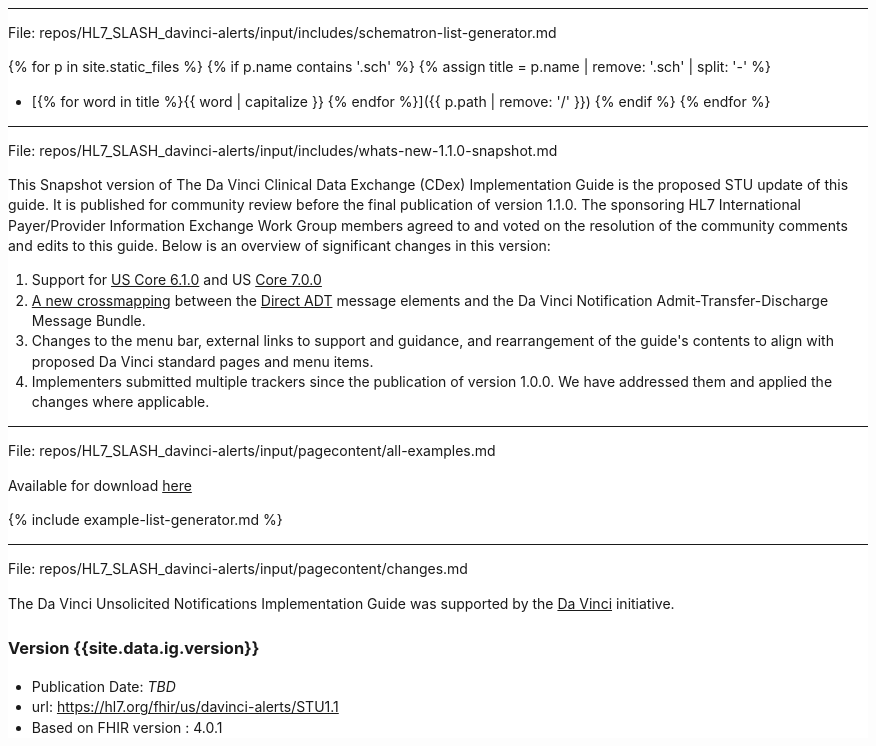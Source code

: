 [MolecularSequence]: {{site.data.fhir.path}}molecularsequence.html
[NamingSystem]: {{site.data.fhir.path}}namingsystem.html
[NutritionOrder]: {{site.data.fhir.path}}nutritionorder.html
[Observation]: {{site.data.fhir.path}}observation.html
[ObservationDefinition]: {{site.data.fhir.path}}observationdefinition.html
[OperationDefinition]: {{site.data.fhir.path}}operationdefinition.html
[OperationOutcome]: {{site.data.fhir.path}}operationoutcome.html
[Organization]: {{site.data.fhir.path}}organization.html
[OrganizationAffiliation]: {{site.data.fhir.path}}organizationaffiliation.html
[Patient]: {{site.data.fhir.path}}patient.html
[PaymentNotice]: {{site.data.fhir.path}}paymentnotice.html
[PaymentReconciliation]: {{site.data.fhir.path}}paymentreconciliation.html
[Person]: {{site.data.fhir.path}}person.html
[PlanDefinition]: {{site.data.fhir.path}}plandefinition.html
[Practitioner]: {{site.data.fhir.path}}practitioner.html
[PractitionerRole]: {{site.data.fhir.path}}practitionerrole.html
[Procedure]: {{site.data.fhir.path}}procedure.html
[Provenance]: {{site.data.fhir.path}}provenance.html
[Questionnaire]: {{site.data.fhir.path}}questionnaire.html
[QuestionnaireResponse]: {{site.data.fhir.path}}questionnaireresponse.html
[RelatedPerson]: {{site.data.fhir.path}}relatedperson.html
[RequestGroup]: {{site.data.fhir.path}}requestgroup.html
[ResearchDefinition]: {{site.data.fhir.path}}researchdefinition.html
[ResearchElementDefinition]: {{site.data.fhir.path}}researchelementdefinition.html
[ResearchStudy]: {{site.data.fhir.path}}researchstudy.html
[ResearchSubject]: {{site.data.fhir.path}}researchsubject.html
[RiskAssessment]: {{site.data.fhir.path}}riskassessment.html
[RiskEvidenceSynthesis]: {{site.data.fhir.path}}riskevidencesynthesis.html
[Schedule]: {{site.data.fhir.path}}schedule.html
[SearchParameter]: {{site.data.fhir.path}}searchparameter.html
[ServiceRequest]: {{site.data.fhir.path}}servicerequest.html
[Slot]: {{site.data.fhir.path}}slot.html
[Specimen]: {{site.data.fhir.path}}specimen.html
[SpecimenDefinition]: {{site.data.fhir.path}}specimendefinition.html
[StructureDefinition]: {{site.data.fhir.path}}structuredefinition.html
[StructureMap]: {{site.data.fhir.path}}structuremap.html
[Subscription]: {{site.data.fhir.path}}subscription.html
[Substance]: {{site.data.fhir.path}}substance.html
[SubstanceNucleicAcid]: {{site.data.fhir.path}}substancenucleicacid.html
[SubstancePolymer]: {{site.data.fhir.path}}substancepolymer.html
[SubstanceProtein]: {{site.data.fhir.path}}substanceprotein.html
[SubstanceReferenceInformation]: {{site.data.fhir.path}}substancereferenceinformation.html
[SubstanceSourceMaterial]: {{site.data.fhir.path}}substancesourcematerial.html
[SubstanceSpecification]: {{site.data.fhir.path}}substancespecification.html
[SupplyDelivery]: {{site.data.fhir.path}}supplydelivery.html
[SupplyRequest]: {{site.data.fhir.path}}supplyrequest.html
[Task]: {{site.data.fhir.path}}task.html
[TerminologyCapabilities]: {{site.data.fhir.path}}terminologycapabilities.html
[TestReport]: {{site.data.fhir.path}}testreport.html
[TestScript]: {{site.data.fhir.path}}testscript.html
[ValueSet]: {{site.data.fhir.path}}valueset.html
[VerificationResult]: {{site.data.fhir.path}}verificationresult.html
[VisionPrescription]: {{site.data.fhir.path}}visionprescription.html


---

File: repos/HL7_SLASH_davinci-alerts/input/includes/schematron-list-generator.md

{% for p in site.static_files %}
  {% if p.name contains '.sch' %}
  {% assign title = p.name | remove: '.sch' | split: '-' %}
- [{% for word in title  %}{{ word | capitalize }} {% endfor %}]({{ p.path | remove: '/' }})
  {% endif %}
{% endfor %}


---

File: repos/HL7_SLASH_davinci-alerts/input/includes/whats-new-1.1.0-snapshot.md

This Snapshot version of The Da Vinci Clinical Data Exchange (CDex) Implementation Guide is the proposed STU update of this guide. It is published for community review before the final publication of version 1.1.0. The sponsoring HL7 International Payer/Provider Information Exchange Work Group members agreed to and voted on the resolution of the community comments and edits to this guide. Below is an overview of significant changes in this version:

1. Support for [US Core 6.1.0](https://hl7.org/fhir/us/core/STU6.1/) and US [Core 7.0.0](https://hl7.org/fhir/us/core/STU7/)
2. [A new crossmapping](usecases.html#direct-adt-to-da-vinci-notification-mappings) between the [Direct ADT](https://directtrust.org/what-we-do/direct-secure-messaging) message elements and the Da Vinci Notification Admit-Transfer-Discharge Message Bundle.
3. Changes to the menu bar, external links to support and guidance, and rearrangement of the guide's contents to align with proposed Da Vinci standard pages and menu items.
4. Implementers submitted multiple trackers since the publication of version 1.0.0. We have addressed them and applied the changes where applicable.

---

File: repos/HL7_SLASH_davinci-alerts/input/pagecontent/all-examples.md


Available for download [here](downloads.html)




{% include example-list-generator.md %}



---

File: repos/HL7_SLASH_davinci-alerts/input/pagecontent/changes.md


The Da Vinci Unsolicited Notifications Implementation Guide was  supported by the [Da Vinci] initiative.

### Version {{site.data.ig.version}}

- Publication Date: *TBD*
- url: <https://hl7.org/fhir/us/davinci-alerts/STU1.1>
- Based on FHIR version : 4.0.1


["black box"]: https://en.wikipedia.org/wiki/Black_box
[2019 CMS 45 CFR Part 156 NPRM]: https://www.federalregister.gov/d/2020-05050
[Alternate Reference]: http://hl7.org/fhir/StructureDefinition/alternate-reference
[Argonaut Clinical Data Subscriptions]: http://argonautwiki.hl7.org/index.php?title=Argonaut_2019_Projects#Clinical_Data_Subscriptions
[Basic Provenance for HIE Redistribution and Transformation]: {{site.data.fhir.uscore7}}/basic-provenance.html#hie-redistribution
[Bundle Admit Notification Message Bundle 01]: Bundle-admit-notification-message-bundle-01.html
[Bundle Discharge Notification Message Bundle 01]: Bundle-discharge-notification-message-bundle-01.html
[Bundle]: {{site.data.fhir.path}}bundle.html
[Capability Statements]: artifacts.html#1
[Da Vinci Admit Notification Message Definition]: MessageDefinition-notification-admit.html
[Da Vinci Discharge Notification Message Definition]: MessageDefinition-notification-discharge.html
[Da Vinci Health Record Exchange (HRex)]: http://hl7.org/fhir/us/davinci-hrex/index.html
[Da Vinci Notification Event CodeSystem]: CodeSystem-notification-event.html
[Da Vinci Notifications CapabilityStatements]: capstatements.html
[Da Vinci Notifications GraphDefinition Profile]: StructureDefinition-notifications-graphdefinition.html
[Da Vinci Notifications MessageDefinition Profile]: StructureDefinition-notifications-messagedefinition.html
[Da Vinci Notifications Must Support Extension]: StructureDefinition-extension-mustSupport.html
[Da Vinci]: http://www.hl7.org/about/davinci/index.cfm?ref=common
[Discharge disposition]: http://hl7.org/fhir/ValueSet/encounter-discharge-disposition
[Downloads]: downloads.html "Downloads Page"
[Dynamic Registration for SMART Apps]: http://www.udap.org/udap-dynamic-client-registration.html
[ElementDefinition.mustSupport]: {{site.data.fhir.path}}elementdefinition-definitions.html#ElementDefinition.mustSupport
[Endpoint]: {{site.data.fhir.path}}bundle.html
[Example Transaction]: usecases.html#example-transaction
[Examples Transactions]: usecases.html#example-transactions
[Examples]: artifacts.html#5
[FHIR Artifacts]: artifacts.html
[FHIR Bulk Data Access (Flat FHIR)]: http://hl7.org/fhir/uv/bulkdata/STU1/
[FHIR Data Segmentation for Privacy project]: https://www.hl7.org/special/Committees/projman/searchableProjectIndex.cfm?action=edit&ProjectNumber=1549
[FHIR Messaging paradigm]: {{site.data.fhir.path}}messaging.html
[FHIR R4 core]: {{site.data.fhir.path}}fhir-spec.zip
[FHIR R5 MessageHeader]: http://hl7.org/fhir/R5/messageheader.html
[FHIR RESTful operation]: {{site.data.fhir.path}}operations.html
[FHIR Subscription Based Notification]: guidance.html#fhir-subscription-based-notification
[FHIR at Scale Taskforce (FAST)]: https://confluence.hl7.org/display/FAST/FAST+Projects
[FHIR core downloads]: {{site.data.fhir.path}}downloads.html
[FHIR message Bundle]: {{site.data.fhir.path}}bundle.html#message
[FHIR messaging]: {{site.data.fhir.path}}messaging.html
[Formal Profile Definition]: #profile
[Framework]: guidance.html  "General Framework Page"
[HL7 Da Vinci Guiding Principles]: https://confluence.hl7.org/display/DVP/Da+Vinci+Clinical+Advisory+Council+Members?preview=/66940155/66942916/Guiding%20Principles%20for%20Da%20Vinci%20Implementation%20Guides.pdf
[HRex Organization Profile]: {{site.data.fhir.hrex}}/StructureDefinition-hrex-organization.html
[HRex Security and Privacy]: {{site.data.fhir.hrex}}/security.html
[Hybrid/Intermediary Exchange Implementation Guide]: http://hl7.org/fhir/us/exchange-routing/index.html
[IG Home]: index.html "Home Page"
[Infrastructure and Messaging (INM)]: http://www.hl7.org/Special/committees/inm/index.cfm
[Message Definitions]: bundles.html "Bundle Definitions Page"
[Messageheader Admit Notification Messageheader 01]: MessageHeader-admit-notification-messageheader-01.html
[Messageheader Discharge Notification Messageheader 01]: MessageHeader-discharge-notification-messageheader-01.html
[Must Support]: guidance.html#must-support
[MustSupport flag]: {{site.data.fhir.path}}profiling.html#mustsupport
[NotificationAdmitDischarge]: GraphDefinition-admit-discharge.html
[Operations]: artifacts.html
[Profiles]: artifacts.html#2
[Profiling]: {{site.data.fhir.path}}profiling.html
[Propose a Change]: https://jira.hl7.org/issues/?filter=12844&jql=project%20%3D%20FHIR%20AND%20Specification%20%3D%20%22US%20Da%20Vinci%20Alerts%20(FHIR)%20%5BFHIR-us-davinci-alerts%5D%22
[Push Alert Notification]: guidance.html#push-alert-notification
[R5 cross-version extension]: {{site.data.fhir.path}}security.html
[SMART Application Launch Framework Implementation Guide Release 1.0.0]: http://www.hl7.org/fhir/smart-app-launch/
[SMART Backend Services]: https://www.hl7.org/fhir/smart-app-launch/backend-services.html#backend-services
[Standard error responses]: {{site.data.fhir.path}}messageheader-operation-process-message.html
[Terminology]: artifacts.html#3
[US Core Condition Encounter Diagnosis Profile]: {{site.data.fhir.uscore7}}StructureDefinition-us-core-condition-encounter-diagnosis.html
[US Core Encounter Profile]: {{site.data.fhir.uscore7}}StructureDefinition-us-core-encounter.html
[US Core Location Profile]: {{site.data.fhir.uscore7}}StructureDefinition-us-core-location.html
[US Core Must Support]: {{site.data.fhir.uscore7}}/must-support.html
[US Core Patient Profile]: {{site.data.fhir.uscore7}}StructureDefinition-us-core-patient.html
[US Core Provenance Profile]: {{site.data.fhir.uscore7}}/StructureDefinition-us-core-provenance.html
[US Core guidance]: {{site.data.fhir.uscore7}}/StructureDefinition-us-core-condition-encounter-diagnosis.html#mandatory-and-must-support-data-elements
[US Core]: {{site.data.fhir.uscore7}}/index.html
[V3 Value SetActEncounterCode]: http://terminology.hl7.org/ValueSet/v3-ActEncounterCode
[`$process-message`]: {{site.data.fhir.path}}messageheader-operation-process-message.html
[`collection`]: {{site.data.fhir.path}}http.html#collection
[aggregation]: {{site.data.fhir.path}}elementdefinition-definitions.html#ElementDefinition.type.aggregation
[figure 9]: usecases.html#figure-9
[instructions on how to use it]: https://confluence.hl7.org/display/FHIR/Using+the+FHIR+Validator
[notifications by messaging]: {{site.data.fhir.path}}subscription.html#messaging
[operation]: {{site.data.fhir.path}}operations.html
[reliable delivery]: {{site.data.fhir.path}}messaging.html#reliable
[validator]: https://fhir.github.io/latest-ig-validator/org.hl7.fhir.validator.jar
[Table of Contents]: toc.html
[Home]: index.html
[Scope and Usage]: scope.html
[Roles and Actors]: roles.html
[Workflow]: workflow.html
[Framework]: guidance.html
[Admit/Discharge/Transfer Use Case]: usecases.html
[Privacy, Safety, and Security]: security.html
[Downloads]: downloads.html
[Change Log]: changes.html
[Unsolicited Notification ImplementationGuide Resource]: ImplementationGuide-hl7.fhir.us.davinci-alerts.html
[Artifacts Summary]: artifacts.html
[Da Vinci Notifications Bundle Profile]: StructureDefinition-notifications-bundle.html
[Da Vinci Notifications Bundle Profile - Definitions]: StructureDefinition-notifications-bundle-definitions.html
[Da Vinci Notifications Bundle Profile - Mappings]: StructureDefinition-notifications-bundle-mappings.html
[Da Vinci Notifications Bundle Profile - Testing]: StructureDefinition-notifications-bundle-testing.html
[Da Vinci Notifications Bundle Profile - Examples]: StructureDefinition-notifications-bundle-examples.html
[Da Vinci Notifications Bundle Profile - XML Representation]: StructureDefinition-notifications-bundle.profile.xml.html
[Da Vinci Notifications Bundle Profile - JSON Representation]: StructureDefinition-notifications-bundle.profile.json.html
[Da Vinci Notifications Bundle Profile - TTL Representation]: StructureDefinition-notifications-bundle.profile.ttl.html
[Da Vinci Notifications MessageHeader Profile]: StructureDefinition-notifications-messageheader.html
[Da Vinci Notifications MessageHeader Profile - Definitions]: StructureDefinition-notifications-messageheader-definitions.html
[Da Vinci Notifications MessageHeader Profile - Mappings]: StructureDefinition-notifications-messageheader-mappings.html
[Da Vinci Notifications MessageHeader Profile - Testing]: StructureDefinition-notifications-messageheader-testing.html
[Da Vinci Notifications MessageHeader Profile - XML Representation]: StructureDefinition-notifications-messageheader.profile.xml.html
[Da Vinci Notifications MessageHeader Profile - JSON Representation]: StructureDefinition-notifications-messageheader.profile.json.html
[Da Vinci Notifications MessageHeader Profile - TTL Representation]: StructureDefinition-notifications-messageheader.profile.ttl.html
[Da Vinci Admit Notification MessageHeader Profile]: StructureDefinition-admit-notification-messageheader.html
[Da Vinci Admit Notification MessageHeader Profile - Definitions]: StructureDefinition-admit-notification-messageheader-definitions.html
[Da Vinci Admit Notification MessageHeader Profile - Mappings]: StructureDefinition-admit-notification-messageheader-mappings.html
[Da Vinci Admit Notification MessageHeader Profile - Testing]: StructureDefinition-admit-notification-messageheader-testing.html
[Da Vinci Admit Notification MessageHeader Profile - XML Representation]: StructureDefinition-admit-notification-messageheader.profile.xml.html
[Da Vinci Admit Notification MessageHeader Profile - JSON Representation]: StructureDefinition-admit-notification-messageheader.profile.json.html
[Da Vinci Admit Notification MessageHeader Profile - TTL Representation]: StructureDefinition-admit-notification-messageheader.profile.ttl.html
[Da Vinci Admit/Discharge/Transfer Notification Condition Profile]: StructureDefinition-adt-notification-condition.html
[Da Vinci Admit/Discharge/Transfer Notification Condition Profile - Definitions]: StructureDefinition-adt-notification-condition-definitions.html
[Da Vinci Admit/Discharge/Transfer Notification Condition Profile - Mappings]: StructureDefinition-adt-notification-condition-mappings.html
[Da Vinci Admit/Discharge/Transfer Notification Condition Profile - Testing]: StructureDefinition-adt-notification-condition-testing.html
[Da Vinci Admit/Discharge/Transfer Notification Condition Profile - XML Representation]: StructureDefinition-adt-notification-condition.profile.xml.html
[Da Vinci Admit/Discharge/Transfer Notification Condition Profile - JSON Representation]: StructureDefinition-adt-notification-condition.profile.json.html
[Da Vinci Admit/Discharge/Transfer Notification Condition Profile - TTL Representation]: StructureDefinition-adt-notification-condition.profile.ttl.html
[Da Vinci Admit/Discharge/Transfer Notification Coverage Profile]: StructureDefinition-adt-notification-coverage.html
[Da Vinci Admit/Discharge/Transfer Notification Coverage Profile - Definitions]: StructureDefinition-adt-notification-coverage-definitions.html
[Da Vinci Admit/Discharge/Transfer Notification Coverage Profile - Mappings]: StructureDefinition-adt-notification-coverage-mappings.html
[Da Vinci Admit/Discharge/Transfer Notification Coverage Profile - Testing]: StructureDefinition-adt-notification-coverage-testing.html
[Da Vinci Admit/Discharge/Transfer Notification Coverage Profile - XML Representation]: StructureDefinition-adt-notification-coverage.profile.xml.html
[Da Vinci Admit/Discharge/Transfer Notification Coverage Profile - JSON Representation]: StructureDefinition-adt-notification-coverage.profile.json.html
[Da Vinci Admit/Discharge/Transfer Notification Coverage Profile - TTL Representation]: StructureDefinition-adt-notification-coverage.profile.ttl.html
[Da Vinci Admit/Discharge/Transfer Notification Encounter Profile]: StructureDefinition-adt-notification-encounter.html
[Da Vinci Admit/Discharge/Transfer Notification Encounter Profile - Definitions]: StructureDefinition-adt-notification-encounter-definitions.html
[Da Vinci Admit/Discharge/Transfer Notification Encounter Profile - Mappings]: StructureDefinition-adt-notification-encounter-mappings.html
[Da Vinci Admit/Discharge/Transfer Notification Encounter Profile - Testing]: StructureDefinition-adt-notification-encounter-testing.html
[Da Vinci Admit/Discharge/Transfer Notification Encounter Profile - XML Representation]: StructureDefinition-adt-notification-encounter.profile.xml.html
[Da Vinci Admit/Discharge/Transfer Notification Encounter Profile - JSON Representation]: StructureDefinition-adt-notification-encounter.profile.json.html
[Da Vinci Admit/Discharge/Transfer Notification Encounter Profile - TTL Representation]: StructureDefinition-adt-notification-encounter.profile.ttl.html
[Da Vinci Discharge Notification MessageHeader Profile]: StructureDefinition-discharge-notification-messageheader.html
[Da Vinci Discharge Notification MessageHeader Profile - Definitions]: StructureDefinition-discharge-notification-messageheader-definitions.html
[Da Vinci Discharge Notification MessageHeader Profile - Mappings]: StructureDefinition-discharge-notification-messageheader-mappings.html
[Da Vinci Discharge Notification MessageHeader Profile - Testing]: StructureDefinition-discharge-notification-messageheader-testing.html
[Da Vinci Discharge Notification MessageHeader Profile - XML Representation]: StructureDefinition-discharge-notification-messageheader.profile.xml.html
[Da Vinci Discharge Notification MessageHeader Profile - JSON Representation]: StructureDefinition-discharge-notification-messageheader.profile.json.html
[Da Vinci Discharge Notification MessageHeader Profile - TTL Representation]: StructureDefinition-discharge-notification-messageheader.profile.ttl.html
[Da Vinci Transfer Notification MessageHeader Profile]: StructureDefinition-transfer-notification-messageheader.html
[Da Vinci Transfer Notification MessageHeader Profile - Definitions]: StructureDefinition-transfer-notification-messageheader-definitions.html
[Da Vinci Transfer Notification MessageHeader Profile - Mappings]: StructureDefinition-transfer-notification-messageheader-mappings.html
[Da Vinci Transfer Notification MessageHeader Profile - Testing]: StructureDefinition-transfer-notification-messageheader-testing.html
[Da Vinci Transfer Notification MessageHeader Profile - XML Representation]: StructureDefinition-transfer-notification-messageheader.profile.xml.html
[Da Vinci Transfer Notification MessageHeader Profile - JSON Representation]: StructureDefinition-transfer-notification-messageheader.profile.json.html
[Da Vinci Transfer Notification MessageHeader Profile - TTL Representation]: StructureDefinition-transfer-notification-messageheader.profile.ttl.html
[Da Vinci Notification Admit Event ValueSet]: ValueSet-notification-admit-event.html
[Da Vinci Notification Admit Event ValueSet - Testing]: ValueSet-notification-admit-event-testing.html
[Da Vinci Notification Admit Event ValueSet - XML Representation]: ValueSet-notification-admit-event.xml.html
[Da Vinci Notification Admit Event ValueSet - JSON Representation]: ValueSet-notification-admit-event.json.html
[Da Vinci Notification Admit Event ValueSet - TTL Representation]: ValueSet-notification-admit-event.ttl.html
[Da Vinci Notification Discharge Event ValueSet]: ValueSet-notification-discharge-event.html
[Da Vinci Notification Discharge Event ValueSet - Testing]: ValueSet-notification-discharge-event-testing.html
[Da Vinci Notification Discharge Event ValueSet - XML Representation]: ValueSet-notification-discharge-event.xml.html
[Da Vinci Notification Discharge Event ValueSet - JSON Representation]: ValueSet-notification-discharge-event.json.html
[Da Vinci Notification Discharge Event ValueSet - TTL Representation]: ValueSet-notification-discharge-event.ttl.html
[Da Vinci Notification Event ValueSet]: ValueSet-notification-event.html
[Da Vinci Notification Event ValueSet - Testing]: ValueSet-notification-event-testing.html
[Da Vinci Notification Event ValueSet - XML Representation]: ValueSet-notification-event.xml.html
[Da Vinci Notification Event ValueSet - JSON Representation]: ValueSet-notification-event.json.html
[Da Vinci Notification Event ValueSet - TTL Representation]: ValueSet-notification-event.ttl.html
[Da Vinci Notification Transfer Event ValueSet]: ValueSet-notification-transfer-event.html
[Da Vinci Notification Transfer Event ValueSet - Testing]: ValueSet-notification-transfer-event-testing.html
[Da Vinci Notification Transfer Event ValueSet - XML Representation]: ValueSet-notification-transfer-event.xml.html
[Da Vinci Notification Transfer Event ValueSet - JSON Representation]: ValueSet-notification-transfer-event.json.html
[Da Vinci Notification Transfer Event ValueSet - TTL Representation]: ValueSet-notification-transfer-event.ttl.html
[Da Vinci Event CodeSystem Notification]: CodeSystem-notification-event.html
[Da Vinci Event CodeSystem Notification - Testing]: CodeSystem-notification-event-testing.html
[Da Vinci Event CodeSystem Notification - XML Representation]: CodeSystem-notification-event.xml.html
[Da Vinci Event CodeSystem Notification - JSON Representation]: CodeSystem-notification-event.json.html
[Da Vinci Event CodeSystem Notification - TTL Representation]: CodeSystem-notification-event.ttl.html
[Admit Notification Intermediate Translate Bundle]: Bundle-admit-notification-intermediate-translate-bundle.html
[Admit Notification Intermediate Translate Bundle - XML Representation]: Bundle-admit-notification-intermediate-translate-bundle.xml.html
[Admit Notification Intermediate Translate Bundle - JSON Representation]: Bundle-admit-notification-intermediate-translate-bundle.json.html
[Admit Notification Intermediate Translate Bundle - TTL Representation]: Bundle-admit-notification-intermediate-translate-bundle.ttl.html
[Admit Notification Intermediate Transmit Bundle]: Bundle-admit-notification-intermediate-transmit-bundle.html
[Admit Notification Intermediate Transmit Bundle - XML Representation]: Bundle-admit-notification-intermediate-transmit-bundle.xml.html
[Admit Notification Intermediate Transmit Bundle - JSON Representation]: Bundle-admit-notification-intermediate-transmit-bundle.json.html
[Admit Notification Intermediate Transmit Bundle - TTL Representation]: Bundle-admit-notification-intermediate-transmit-bundle.ttl.html
[Admit Notification Message Bundle 01]: Bundle-admit-notification-message-bundle-01.html
[Admit Notification Message Bundle 01 - XML Representation]: Bundle-admit-notification-message-bundle-01.xml.html
[Admit Notification Message Bundle 01 - JSON Representation]: Bundle-admit-notification-message-bundle-01.json.html
[Admit Notification Message Bundle 01 - TTL Representation]: Bundle-admit-notification-message-bundle-01.ttl.html
[Admit Notification Message Bundle 02]: Bundle-admit-notification-message-bundle-02.html
[Admit Notification Message Bundle 02 - XML Representation]: Bundle-admit-notification-message-bundle-02.xml.html
[Admit Notification Message Bundle 02 - JSON Representation]: Bundle-admit-notification-message-bundle-02.json.html
[Admit Notification Message Bundle 02 - TTL Representation]: Bundle-admit-notification-message-bundle-02.ttl.html
[Discharge Notification Message Bundle]: Bundle-discharge-notification-message-bundle-01.html
[Discharge Notification Message Bundle - XML Representation]: Bundle-discharge-notification-message-bundle-01.xml.html
[Discharge Notification Message Bundle - JSON Representation]: Bundle-discharge-notification-message-bundle-01.json.html
[Discharge Notification Message Bundle - TTL Representation]: Bundle-discharge-notification-message-bundle-01.ttl.html
[Transfer Notification Message Bundle]: Bundle-transfer-notification-message-bundle-01.html
[Transfer Notification Message Bundle - XML Representation]: Bundle-transfer-notification-message-bundle-01.xml.html
[Transfer Notification Message Bundle - JSON Representation]: Bundle-transfer-notification-message-bundle-01.json.html
[Transfer Notification Message Bundle - TTL Representation]: Bundle-transfer-notification-message-bundle-01.ttl.html
[Notification Forwarder CapabilityStatement]: CapabilityStatement-notification-forwarder.html
[Notification Forwarder CapabilityStatement - Testing]: CapabilityStatement-notification-forwarder-testing.html
[Notification Forwarder CapabilityStatement - XML Representation]: CapabilityStatement-notification-forwarder.xml.html
[Notification Forwarder CapabilityStatement - JSON Representation]: CapabilityStatement-notification-forwarder.json.html
[Notification Forwarder CapabilityStatement - TTL Representation]: CapabilityStatement-notification-forwarder.ttl.html
[Notification Receiver CapabilityStatement]: CapabilityStatement-notification-receiver.html
[Notification Receiver CapabilityStatement - Testing]: CapabilityStatement-notification-receiver-testing.html
[Notification Receiver CapabilityStatement - XML Representation]: CapabilityStatement-notification-receiver.xml.html
[Notification Receiver CapabilityStatement - JSON Representation]: CapabilityStatement-notification-receiver.json.html
[Notification Receiver CapabilityStatement - TTL Representation]: CapabilityStatement-notification-receiver.ttl.html
[Notification Sender CapabilityStatement]: CapabilityStatement-notification-sender.html
[Notification Sender CapabilityStatement - Testing]: CapabilityStatement-notification-sender-testing.html
[Notification Sender CapabilityStatement - XML Representation]: CapabilityStatement-notification-sender.xml.html
[Notification Sender CapabilityStatement - JSON Representation]: CapabilityStatement-notification-sender.json.html
[Notification Sender CapabilityStatement - TTL Representation]: CapabilityStatement-notification-sender.ttl.html
[Direct ADT to Da Vinci Alerts ConceptMap]: ConceptMap-direct-alerts.html
[Direct ADT to Da Vinci Alerts ConceptMap - Testing]: ConceptMap-direct-alerts-testing.html
[Direct ADT to Da Vinci Alerts ConceptMap - XML Representation]: ConceptMap-direct-alerts.xml.html
[Direct ADT to Da Vinci Alerts ConceptMap - JSON Representation]: ConceptMap-direct-alerts.json.html
[Direct ADT to Da Vinci Alerts ConceptMap - TTL Representation]: ConceptMap-direct-alerts.ttl.html
[Account]: {{site.data.fhir.path}}account.html
[ActivityDefinition]: {{site.data.fhir.path}}activitydefinition.html
[AdverseEvent]: {{site.data.fhir.path}}adverseevent.html
[AllergyIntolerance]: {{site.data.fhir.path}}allergyintolerance.html
[Appointment]: {{site.data.fhir.path}}appointment.html
[AppointmentResponse]: {{site.data.fhir.path}}appointmentresponse.html
[AuditEvent]: {{site.data.fhir.path}}auditevent.html
[Basic]: {{site.data.fhir.path}}basic.html
[BiologicallyDerivedProduct]: {{site.data.fhir.path}}biologicallyderivedproduct.html
[BodyStructure]: {{site.data.fhir.path}}bodystructure.html
[CapabilityStatement]: {{site.data.fhir.path}}capabilitystatement.html
[CarePlan]: {{site.data.fhir.path}}careplan.html
[CareTeam]: {{site.data.fhir.path}}careteam.html
[CatalogEntry]: {{site.data.fhir.path}}catalogentry.html
[ChargeItem]: {{site.data.fhir.path}}chargeitem.html
[ChargeItemDefinition]: {{site.data.fhir.path}}chargeitemdefinition.html
[Claim]: {{site.data.fhir.path}}claim.html
[ClaimResponse]: {{site.data.fhir.path}}claimresponse.html
[ClinicalImpression]: {{site.data.fhir.path}}clinicalimpression.html
[CodeSystem]: {{site.data.fhir.path}}codesystem.html
[Communication]: {{site.data.fhir.path}}communication.html
[CommunicationRequest]: {{site.data.fhir.path}}communicationrequest.html
[CompartmentDefinition]: {{site.data.fhir.path}}compartmentdefinition.html
[Composition]: {{site.data.fhir.path}}composition.html
[ConceptMap]: {{site.data.fhir.path}}conceptmap.html
[Condition]: {{site.data.fhir.path}}condition.html
[Consent]: {{site.data.fhir.path}}consent.html
[Contract]: {{site.data.fhir.path}}contract.html
[Coverage]: {{site.data.fhir.path}}coverage.html
[CoverageEligibilityRequest]: {{site.data.fhir.path}}coverageeligibilityrequest.html
[CoverageEligibilityResponse]: {{site.data.fhir.path}}coverageeligibilityresponse.html
[DetectedIssue]: {{site.data.fhir.path}}detectedissue.html
[Device]: {{site.data.fhir.path}}device.html
[DeviceDefinition]: {{site.data.fhir.path}}devicedefinition.html
[DeviceMetric]: {{site.data.fhir.path}}devicemetric.html
[DeviceRequest]: {{site.data.fhir.path}}devicerequest.html
[DeviceUseStatement]: {{site.data.fhir.path}}deviceusestatement.html
[DiagnosticReport]: {{site.data.fhir.path}}diagnosticreport.html
[DocumentManifest]: {{site.data.fhir.path}}documentmanifest.html
[DocumentReference]: {{site.data.fhir.path}}documentreference.html
[EffectEvidenceSynthesis]: {{site.data.fhir.path}}effectevidencesynthesis.html
[Encounter]: {{site.data.fhir.path}}encounter.html
[Endpoint]: {{site.data.fhir.path}}endpoint.html
[EnrollmentRequest]: {{site.data.fhir.path}}enrollmentrequest.html
[EnrollmentResponse]: {{site.data.fhir.path}}enrollmentresponse.html
[EpisodeOfCare]: {{site.data.fhir.path}}episodeofcare.html
[EventDefinition]: {{site.data.fhir.path}}eventdefinition.html
[Evidence]: {{site.data.fhir.path}}evidence.html
[EvidenceVariable]: {{site.data.fhir.path}}evidencevariable.html
[ExampleScenario]: {{site.data.fhir.path}}examplescenario.html
[ExplanationOfBenefit]: {{site.data.fhir.path}}explanationofbenefit.html
[FamilyMemberHistory]: {{site.data.fhir.path}}familymemberhistory.html
[Flag]: {{site.data.fhir.path}}flag.html
[Goal]: {{site.data.fhir.path}}goal.html
[GraphDefinition]: {{site.data.fhir.path}}graphdefinition.html
[Group]: {{site.data.fhir.path}}group.html
[GuidanceResponse]: {{site.data.fhir.path}}guidanceresponse.html
[HealthcareService]: {{site.data.fhir.path}}healthcareservice.html
[ImagingStudy]: {{site.data.fhir.path}}imagingstudy.html
[Immunization]: {{site.data.fhir.path}}immunization.html
[ImmunizationEvaluation]: {{site.data.fhir.path}}immunizationevaluation.html
[ImmunizationRecommendation]: {{site.data.fhir.path}}immunizationrecommendation.html
[ImplementationGuide]: {{site.data.fhir.path}}implementationguide.html
[InsurancePlan]: {{site.data.fhir.path}}insuranceplan.html
[Invoice]: {{site.data.fhir.path}}invoice.html
[Library]: {{site.data.fhir.path}}library.html
[Linkage]: {{site.data.fhir.path}}linkage.html
[List]: {{site.data.fhir.path}}list.html
[Location]: {{site.data.fhir.path}}location.html
[Measure]: {{site.data.fhir.path}}measure.html
[MeasureReport]: {{site.data.fhir.path}}measurereport.html
[Media]: {{site.data.fhir.path}}media.html
[Medication]: {{site.data.fhir.path}}medication.html
[MedicationAdministration]: {{site.data.fhir.path}}medicationadministration.html
[MedicationDispense]: {{site.data.fhir.path}}medicationdispense.html
[MedicationKnowledge]: {{site.data.fhir.path}}medicationknowledge.html
[MedicationRequest]: {{site.data.fhir.path}}medicationrequest.html
[MedicationStatement]: {{site.data.fhir.path}}medicationstatement.html
[MedicinalProduct]: {{site.data.fhir.path}}medicinalproduct.html
[MedicinalProductAuthorization]: {{site.data.fhir.path}}medicinalproductauthorization.html
[MedicinalProductContraindication]: {{site.data.fhir.path}}medicinalproductcontraindication.html
[MedicinalProductIndication]: {{site.data.fhir.path}}medicinalproductindication.html
[MedicinalProductIngredient]: {{site.data.fhir.path}}medicinalproductingredient.html
[MedicinalProductInteraction]: {{site.data.fhir.path}}medicinalproductinteraction.html
[MedicinalProductManufactured]: {{site.data.fhir.path}}medicinalproductmanufactured.html
[MedicinalProductPackaged]: {{site.data.fhir.path}}medicinalproductpackaged.html
[MedicinalProductPharmaceutical]: {{site.data.fhir.path}}medicinalproductpharmaceutical.html
[MedicinalProductUndesirableEffect]: {{site.data.fhir.path}}medicinalproductundesirableeffect.html
[MessageDefinition]: {{site.data.fhir.path}}messagedefinition.html
[MessageHeader]: {{site.data.fhir.path}}messageheader.html
[MetadataResource]: {{site.data.fhir.path}}metadataresource.html
[^1]: [FHIR at Scale Taskforce (FAST)] is an ongoing initiatives to address how to define this secure infrastructure.
[^2]: Based on the [V3 Value SetActEncounterCode]  and [Discharge disposition] value sets.